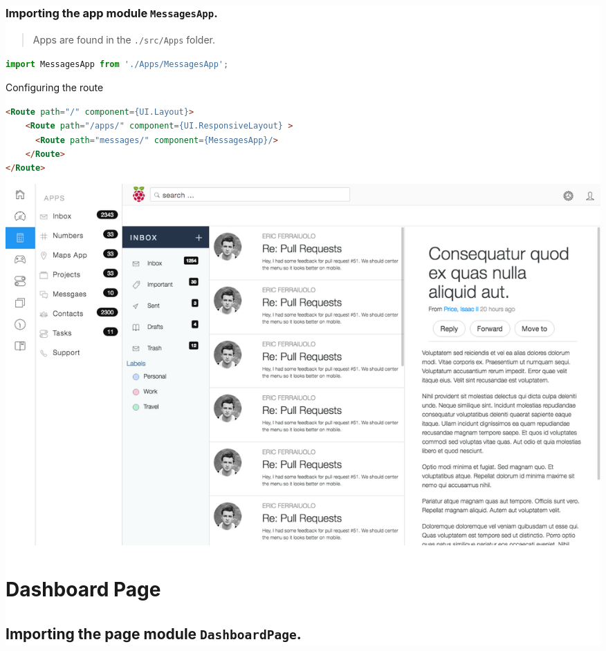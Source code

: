 
### Importing the app module `MessagesApp`.
> Apps are found in the `./src/Apps` folder.

```js
import MessagesApp from './Apps/MessagesApp';
```

Configuring the route
```html
<Route path="/" component={UI.Layout}>
    <Route path="/apps/" component={UI.ResponsiveLayout} >
      <Route path="messages/" component={MessagesApp}/>
    </Route>
</Route>

```

![alt text](https://raw.githubusercontent.com/abusafa/react-admin-template-doc/master/messages_app.png "Logo Title Text 1" )




# Dashboard Page

## Importing the page module `DashboardPage`.
